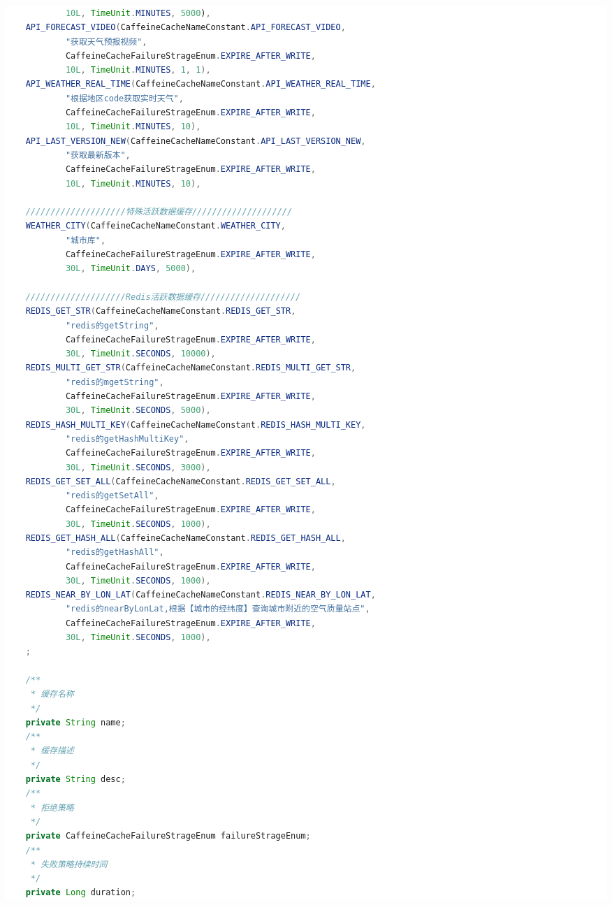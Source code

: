 ```java
            10L, TimeUnit.MINUTES, 5000),
    API_FORECAST_VIDEO(CaffeineCacheNameConstant.API_FORECAST_VIDEO,
            "获取天气预报视频",
            CaffeineCacheFailureStrageEnum.EXPIRE_AFTER_WRITE,
            10L, TimeUnit.MINUTES, 1, 1),
    API_WEATHER_REAL_TIME(CaffeineCacheNameConstant.API_WEATHER_REAL_TIME,
            "根据地区code获取实时天气",
            CaffeineCacheFailureStrageEnum.EXPIRE_AFTER_WRITE,
            10L, TimeUnit.MINUTES, 10),
    API_LAST_VERSION_NEW(CaffeineCacheNameConstant.API_LAST_VERSION_NEW,
            "获取最新版本",
            CaffeineCacheFailureStrageEnum.EXPIRE_AFTER_WRITE,
            10L, TimeUnit.MINUTES, 10),

    ////////////////////特殊活跃数据缓存////////////////////
    WEATHER_CITY(CaffeineCacheNameConstant.WEATHER_CITY,
            "城市库",
            CaffeineCacheFailureStrageEnum.EXPIRE_AFTER_WRITE,
            30L, TimeUnit.DAYS, 5000),

    ////////////////////Redis活跃数据缓存////////////////////
    REDIS_GET_STR(CaffeineCacheNameConstant.REDIS_GET_STR,
            "redis的getString",
            CaffeineCacheFailureStrageEnum.EXPIRE_AFTER_WRITE,
            30L, TimeUnit.SECONDS, 10000),
    REDIS_MULTI_GET_STR(CaffeineCacheNameConstant.REDIS_MULTI_GET_STR,
            "redis的mgetString",
            CaffeineCacheFailureStrageEnum.EXPIRE_AFTER_WRITE,
            30L, TimeUnit.SECONDS, 5000),
    REDIS_HASH_MULTI_KEY(CaffeineCacheNameConstant.REDIS_HASH_MULTI_KEY,
            "redis的getHashMultiKey",
            CaffeineCacheFailureStrageEnum.EXPIRE_AFTER_WRITE,
            30L, TimeUnit.SECONDS, 3000),
    REDIS_GET_SET_ALL(CaffeineCacheNameConstant.REDIS_GET_SET_ALL,
            "redis的getSetAll",
            CaffeineCacheFailureStrageEnum.EXPIRE_AFTER_WRITE,
            30L, TimeUnit.SECONDS, 1000),
    REDIS_GET_HASH_ALL(CaffeineCacheNameConstant.REDIS_GET_HASH_ALL,
            "redis的getHashAll",
            CaffeineCacheFailureStrageEnum.EXPIRE_AFTER_WRITE,
            30L, TimeUnit.SECONDS, 1000),
    REDIS_NEAR_BY_LON_LAT(CaffeineCacheNameConstant.REDIS_NEAR_BY_LON_LAT,
            "redis的nearByLonLat,根据【城市的经纬度】查询城市附近的空气质量站点",
            CaffeineCacheFailureStrageEnum.EXPIRE_AFTER_WRITE,
            30L, TimeUnit.SECONDS, 1000),
    ;

    /**
     * 缓存名称
     */
    private String name;
    /**
     * 缓存描述
     */
    private String desc;
    /**
     * 拒绝策略
     */
    private CaffeineCacheFailureStrageEnum failureStrageEnum;
    /**
     * 失败策略持续时间
     */
    private Long duration;
```